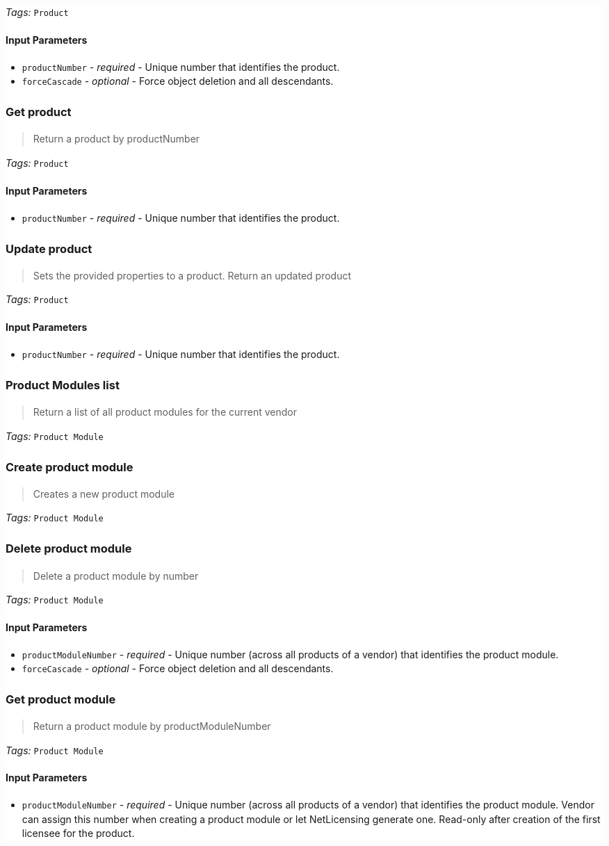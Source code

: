 *Tags:* `Product`

#### Input Parameters
* `productNumber` - _required_ - Unique number that identifies the product.
* `forceCascade` - _optional_ - Force object deletion and all descendants.

### Get product

> Return a product by productNumber

*Tags:* `Product`

#### Input Parameters
* `productNumber` - _required_ - Unique number that identifies the product.

### Update product

> Sets the provided properties to a product. Return an updated product

*Tags:* `Product`

#### Input Parameters
* `productNumber` - _required_ - Unique number that identifies the product.

### Product Modules list

> Return a list of all product modules for the current vendor

*Tags:* `Product Module`

### Create product module

> Creates a new product module

*Tags:* `Product Module`

### Delete product module

> Delete a product module by number

*Tags:* `Product Module`

#### Input Parameters
* `productModuleNumber` - _required_ - Unique number (across all products of a vendor) that identifies the product module.
* `forceCascade` - _optional_ - Force object deletion and all descendants.

### Get product module

> Return a product module by productModuleNumber

*Tags:* `Product Module`

#### Input Parameters
* `productModuleNumber` - _required_ - Unique number (across all products of a vendor) that identifies the product module. Vendor can assign this number when creating a product module or let NetLicensing generate one. Read-only after creation of the first licensee for the product.
